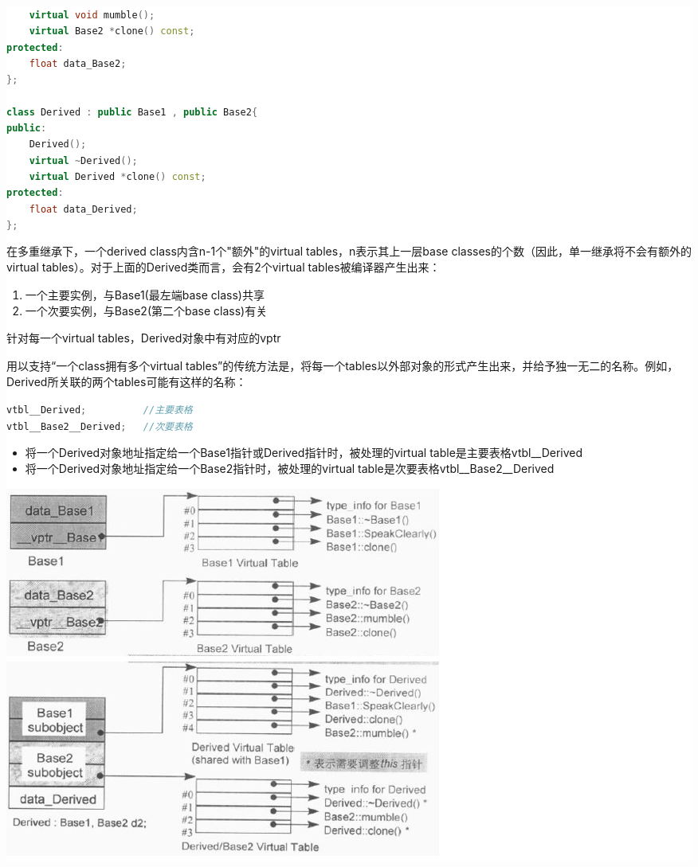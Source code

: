```c++
    virtual void mumble();
    virtual Base2 *clone() const;
protected:
    float data_Base2;
};

class Derived : public Base1 , public Base2{
public:
    Derived();
    virtual ~Derived();
    virtual Derived *clone() const;
protected:
    float data_Derived;
};
```

在多重继承下，一个derived class内含n-1个"额外"的virtual tables，n表示其上一层base classes的个数（因此，单一继承将不会有额外的virtual tables）。对于上面的Derived类而言，会有2个virtual tables被编译器产生出来：

1. 一个主要实例，与Base1(最左端base class)共享
2. 一个次要实例，与Base2(第二个base class)有关

针对每一个virtual tables，Derived对象中有对应的vptr

用以支持“一个class拥有多个virtual tables”的传统方法是，将每一个tables以外部对象的形式产生出来，并给予独一无二的名称。例如，Derived所关联的两个tables可能有这样的名称：

```c++
vtbl__Derived;          //主要表格
vtbl__Base2__Derived;   //次要表格
```

* 将一个Derived对象地址指定给一个Base1指针或Derived指针时，被处理的virtual table是主要表格vtbl__Derived
* 将一个Derived对象地址指定给一个Base2指针时，被处理的virtual table是次要表格vtbl__Base2__Derived

![2-1](C++%E5%AF%B9%E8%B1%A1%E6%A8%A1%E5%9E%8B.assets/cppmode-4-2.png)

